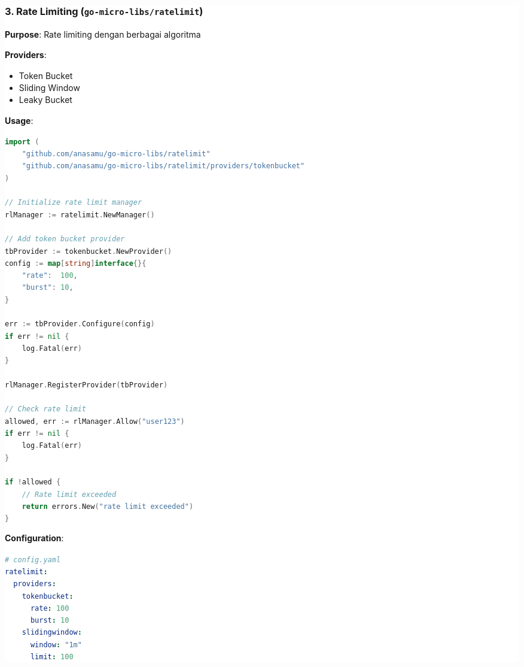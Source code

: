 ### 3. Rate Limiting (`go-micro-libs/ratelimit`)

**Purpose**: Rate limiting dengan berbagai algoritma

**Providers**:
- Token Bucket
- Sliding Window
- Leaky Bucket

**Usage**:
```go
import (
    "github.com/anasamu/go-micro-libs/ratelimit"
    "github.com/anasamu/go-micro-libs/ratelimit/providers/tokenbucket"
)

// Initialize rate limit manager
rlManager := ratelimit.NewManager()

// Add token bucket provider
tbProvider := tokenbucket.NewProvider()
config := map[string]interface{}{
    "rate":  100,
    "burst": 10,
}

err := tbProvider.Configure(config)
if err != nil {
    log.Fatal(err)
}

rlManager.RegisterProvider(tbProvider)

// Check rate limit
allowed, err := rlManager.Allow("user123")
if err != nil {
    log.Fatal(err)
}

if !allowed {
    // Rate limit exceeded
    return errors.New("rate limit exceeded")
}
```

**Configuration**:
```yaml
# config.yaml
ratelimit:
  providers:
    tokenbucket:
      rate: 100
      burst: 10
    slidingwindow:
      window: "1m"
      limit: 100
```

